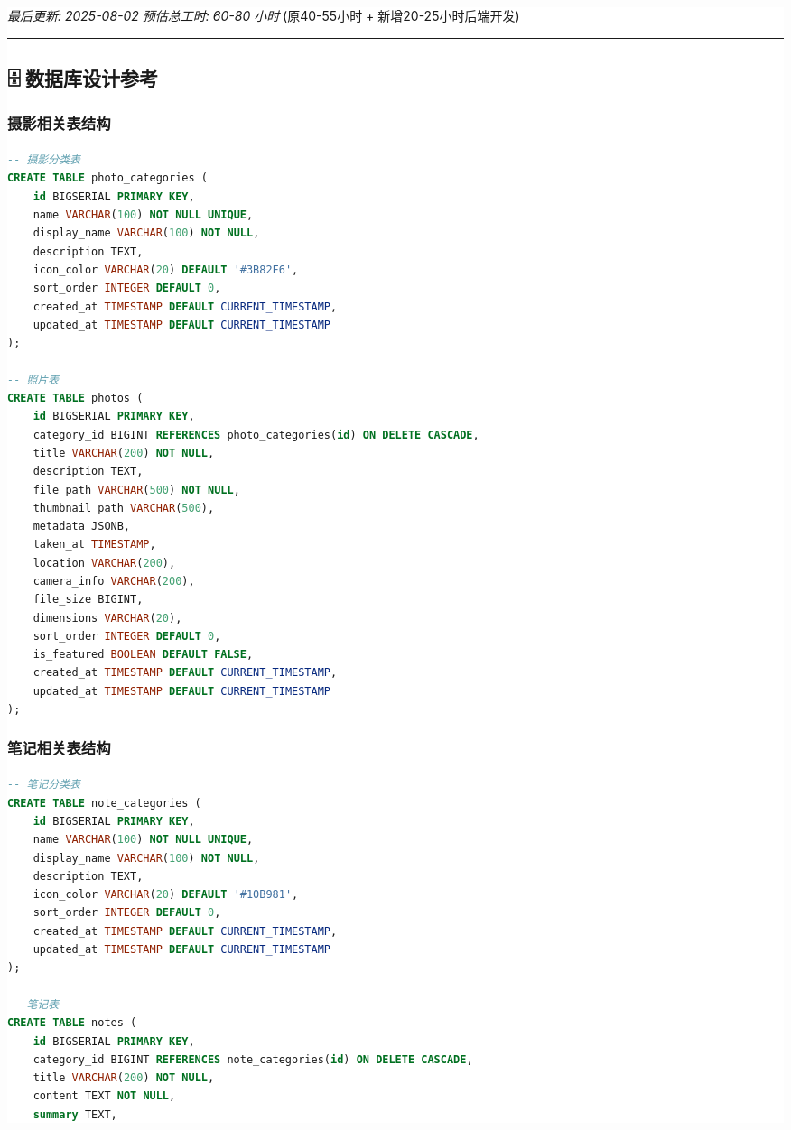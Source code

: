
*最后更新: 2025-08-02*
*预估总工时: 60-80 小时* (原40-55小时 + 新增20-25小时后端开发)

---

## 🗄️ 数据库设计参考

### 摄影相关表结构
```sql
-- 摄影分类表
CREATE TABLE photo_categories (
    id BIGSERIAL PRIMARY KEY,
    name VARCHAR(100) NOT NULL UNIQUE,
    display_name VARCHAR(100) NOT NULL,
    description TEXT,
    icon_color VARCHAR(20) DEFAULT '#3B82F6',
    sort_order INTEGER DEFAULT 0,
    created_at TIMESTAMP DEFAULT CURRENT_TIMESTAMP,
    updated_at TIMESTAMP DEFAULT CURRENT_TIMESTAMP
);

-- 照片表
CREATE TABLE photos (
    id BIGSERIAL PRIMARY KEY,
    category_id BIGINT REFERENCES photo_categories(id) ON DELETE CASCADE,
    title VARCHAR(200) NOT NULL,
    description TEXT,
    file_path VARCHAR(500) NOT NULL,
    thumbnail_path VARCHAR(500),
    metadata JSONB,
    taken_at TIMESTAMP,
    location VARCHAR(200),
    camera_info VARCHAR(200),
    file_size BIGINT,
    dimensions VARCHAR(20),
    sort_order INTEGER DEFAULT 0,
    is_featured BOOLEAN DEFAULT FALSE,
    created_at TIMESTAMP DEFAULT CURRENT_TIMESTAMP,
    updated_at TIMESTAMP DEFAULT CURRENT_TIMESTAMP
);
```

### 笔记相关表结构
```sql
-- 笔记分类表
CREATE TABLE note_categories (
    id BIGSERIAL PRIMARY KEY,
    name VARCHAR(100) NOT NULL UNIQUE,
    display_name VARCHAR(100) NOT NULL,
    description TEXT,
    icon_color VARCHAR(20) DEFAULT '#10B981',
    sort_order INTEGER DEFAULT 0,
    created_at TIMESTAMP DEFAULT CURRENT_TIMESTAMP,
    updated_at TIMESTAMP DEFAULT CURRENT_TIMESTAMP
);

-- 笔记表
CREATE TABLE notes (
    id BIGSERIAL PRIMARY KEY,
    category_id BIGINT REFERENCES note_categories(id) ON DELETE CASCADE,
    title VARCHAR(200) NOT NULL,
    content TEXT NOT NULL,
    summary TEXT,
```